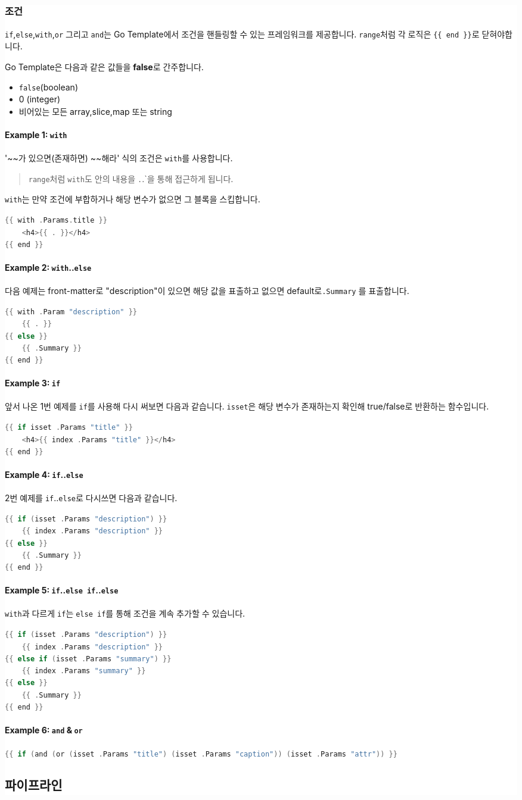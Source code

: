 ### 조건
`if`,`else`,`with`,`or` 그리고 `and`는 Go Template에서 조건을 핸들링할 수 있는 프레임워크를 제공합니다. `range`처럼 각 로직은 `{{ end }}`로 닫혀야합니다.

Go Template은 다음과 같은 값들을 **false**로 간주합니다.

* `false`(boolean)
* 0 (integer)
* 비어있는 모든 array,slice,map 또는 string

#### Example 1: `with`
'~~가 있으면(존재하면) ~~해라' 식의 조건은 `with`를 사용합니다.

> `range`처럼 `with`도 안의 내용을 `.`.`을 통해 접근하게 됩니다.

`with`는 만약 조건에 부합하거나 해당 변수가 없으면 그 블록을 스킵합니다.
```Go
{{ with .Params.title }}
    <h4>{{ . }}</h4>
{{ end }}
```

#### Example 2: `with`..`else`
다음 예제는 front-matter로 "description"이 있으면 해당 값을 표출하고 없으면 default로`.Summary` 를 표출합니다.
```Go
{{ with .Param "description" }}
    {{ . }}
{{ else }}
    {{ .Summary }}
{{ end }}
```

#### Example 3: `if`
앞서 나온 1번 예제를 `if`를 사용해 다시 써보면 다음과 같습니다. `isset`은 해당 변수가 존재하는지 확인해 true/false로 반환하는 함수입니다. 
```Go
{{ if isset .Params "title" }}
    <h4>{{ index .Params "title" }}</h4>
{{ end }}
```
#### Example 4: `if`..`else`
2번 예제를 `if`..`else`로 다시쓰면 다음과 같습니다.
```Go
{{ if (isset .Params "description") }}
    {{ index .Params "description" }}
{{ else }}
    {{ .Summary }}
{{ end }}
```
#### Example 5: `if`..`else if`..`else`
`with`과 다르게 `if`는 `else if`를 통해 조건을 계속 추가할 수 있습니다.
```Go
{{ if (isset .Params "description") }}
    {{ index .Params "description" }}
{{ else if (isset .Params "summary") }}
    {{ index .Params "summary" }}
{{ else }}
    {{ .Summary }}
{{ end }}
```
#### Example 6: `and` & `or`
```Go
{{ if (and (or (isset .Params "title") (isset .Params "caption")) (isset .Params "attr")) }}
```
## 파이프라인